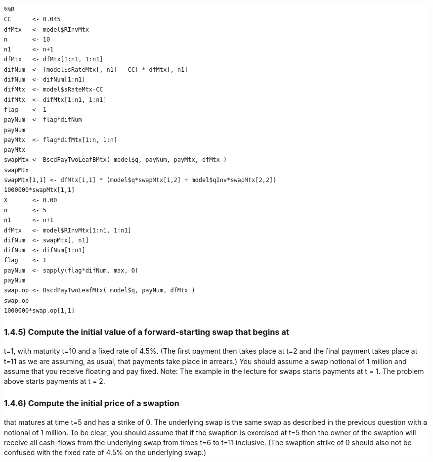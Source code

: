 ```{.python .input}
%%R
CC      <- 0.045
dfMtx   <- model$RInvMtx
n       <- 10
n1      <- n+1
dfMtx   <- dfMtx[1:n1, 1:n1]
difNum  <- (model$sRateMtx[, n1] - CC) * dfMtx[, n1]
difNum  <- difNum[1:n1]
difMtx  <- model$sRateMtx-CC
difMtx  <- difMtx[1:n1, 1:n1]
flag    <- 1
payNum  <- flag*difNum
payNum
payMtx  <- flag*difMtx[1:n, 1:n]
payMtx
swapMtx <- BscdPayTwoLeafBMtx( model$q, payNum, payMtx, dfMtx )
swapMtx
swapMtx[1,1] <- dfMtx[1,1] * (model$q*swapMtx[1,2] + model$qInv*swapMtx[2,2])
1000000*swapMtx[1,1]
X       <- 0.00
n       <- 5
n1      <- n+1
dfMtx   <- model$RInvMtx[1:n1, 1:n1]
difNum  <- swapMtx[, n1]
difNum  <- difNum[1:n1]
flag    <- 1
payNum  <- sapply(flag*difNum, max, 0)
payNum
swap.op <- BscdPayTwoLeafMtx( model$q, payNum, dfMtx )
swap.op
1000000*swap.op[1,1]
```

### 1.4.5) Compute the initial value of a forward-starting swap that begins at
t=1, with maturity t=10 and a fixed rate of 4.5%. (The first payment then takes
place at t=2 and the final payment takes place at t=11 as we are assuming, as
usual, that payments take place in arrears.) You should assume a swap notional
of 1 million and assume that you receive floating and pay fixed. Note: The
example in the lecture for swaps starts payments at t = 1. The problem above
starts payments at t = 2.
### 1.4.6) Compute the initial price of a swaption
that matures at time t=5 and has a strike of 0. The underlying swap is the same
swap as described in the previous question with a notional of 1 million. To be
clear, you should assume that if the swaption is exercised at t=5 then the owner
of the swaption will receive all cash-flows from the underlying swap from times
t=6 to t=11 inclusive. (The swaption strike of 0 should also not be confused
with the fixed rate of 4.5% on the underlying swap.)
